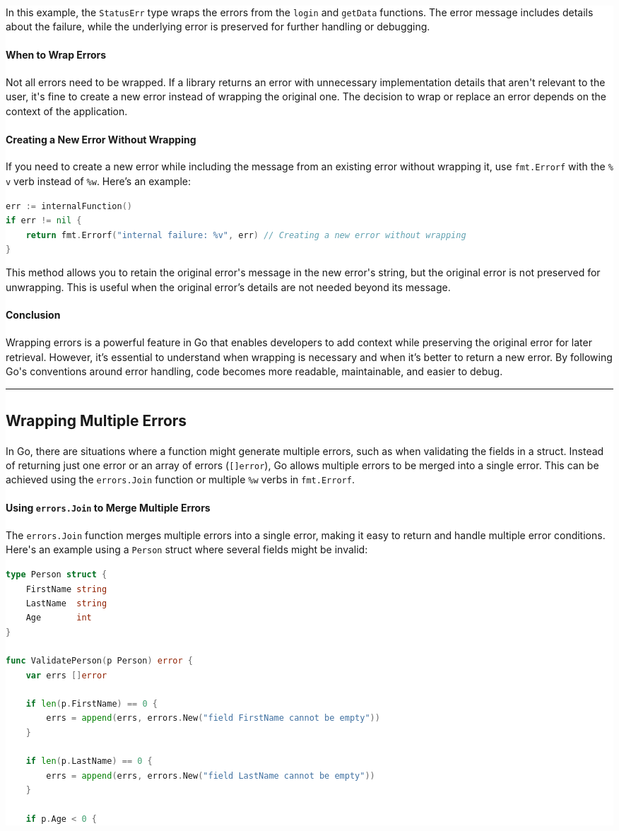 
In this example, the `StatusErr` type wraps the errors from the `login` and `getData` functions. The error message includes details about the failure, while the underlying error is preserved for further handling or debugging.

#### When to Wrap Errors

Not all errors need to be wrapped. If a library returns an error with unnecessary implementation details that aren't relevant to the user, it's fine to create a new error instead of wrapping the original one. The decision to wrap or replace an error depends on the context of the application.

#### Creating a New Error Without Wrapping

If you need to create a new error while including the message from an existing error without wrapping it, use `fmt.Errorf` with the `%v` verb instead of `%w`. Here’s an example:

```go
err := internalFunction()
if err != nil {
    return fmt.Errorf("internal failure: %v", err) // Creating a new error without wrapping
}
```

This method allows you to retain the original error's message in the new error's string, but the original error is not preserved for unwrapping. This is useful when the original error’s details are not needed beyond its message.

#### Conclusion

Wrapping errors is a powerful feature in Go that enables developers to add context while preserving the original error for later retrieval. However, it’s essential to understand when wrapping is necessary and when it’s better to return a new error. By following Go's conventions around error handling, code becomes more readable, maintainable, and easier to debug.

---

## Wrapping Multiple Errors

In Go, there are situations where a function might generate multiple errors, such as when validating the fields in a struct. Instead of returning just one error or an array of errors (`[]error`), Go allows multiple errors to be merged into a single error. This can be achieved using the `errors.Join` function or multiple `%w` verbs in `fmt.Errorf`.

#### Using `errors.Join` to Merge Multiple Errors

The `errors.Join` function merges multiple errors into a single error, making it easy to return and handle multiple error conditions. Here's an example using a `Person` struct where several fields might be invalid:

```go
type Person struct {
    FirstName string
    LastName  string
    Age       int
}

func ValidatePerson(p Person) error {
    var errs []error

    if len(p.FirstName) == 0 {
        errs = append(errs, errors.New("field FirstName cannot be empty"))
    }

    if len(p.LastName) == 0 {
        errs = append(errs, errors.New("field LastName cannot be empty"))
    }

    if p.Age < 0 {
```